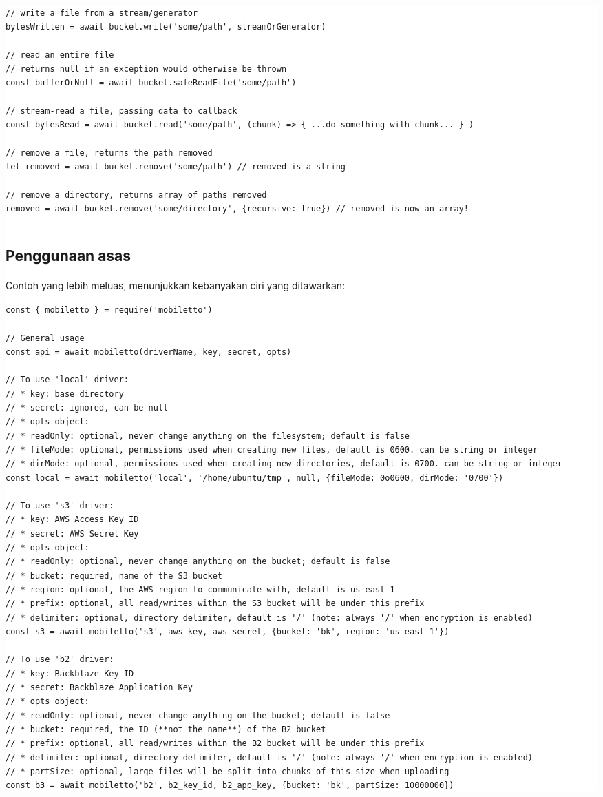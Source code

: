     // write a file from a stream/generator
    bytesWritten = await bucket.write('some/path', streamOrGenerator)

    // read an entire file
    // returns null if an exception would otherwise be thrown
    const bufferOrNull = await bucket.safeReadFile('some/path')

    // stream-read a file, passing data to callback
    const bytesRead = await bucket.read('some/path', (chunk) => { ...do something with chunk... } )

    // remove a file, returns the path removed
    let removed = await bucket.remove('some/path') // removed is a string

    // remove a directory, returns array of paths removed
    removed = await bucket.remove('some/directory', {recursive: true}) // removed is now an array!

 ----
 ## Penggunaan asas
 Contoh yang lebih meluas, menunjukkan kebanyakan ciri yang ditawarkan:

    const { mobiletto } = require('mobiletto')

    // General usage
    const api = await mobiletto(driverName, key, secret, opts)

    // To use 'local' driver:
    // * key: base directory
    // * secret: ignored, can be null
    // * opts object:
    // * readOnly: optional, never change anything on the filesystem; default is false
    // * fileMode: optional, permissions used when creating new files, default is 0600. can be string or integer
    // * dirMode: optional, permissions used when creating new directories, default is 0700. can be string or integer
    const local = await mobiletto('local', '/home/ubuntu/tmp', null, {fileMode: 0o0600, dirMode: '0700'})

    // To use 's3' driver:
    // * key: AWS Access Key ID
    // * secret: AWS Secret Key
    // * opts object:
    // * readOnly: optional, never change anything on the bucket; default is false
    // * bucket: required, name of the S3 bucket
    // * region: optional, the AWS region to communicate with, default is us-east-1
    // * prefix: optional, all read/writes within the S3 bucket will be under this prefix
    // * delimiter: optional, directory delimiter, default is '/' (note: always '/' when encryption is enabled)
    const s3 = await mobiletto('s3', aws_key, aws_secret, {bucket: 'bk', region: 'us-east-1'})

    // To use 'b2' driver:
    // * key: Backblaze Key ID
    // * secret: Backblaze Application Key
    // * opts object:
    // * readOnly: optional, never change anything on the bucket; default is false
    // * bucket: required, the ID (**not the name**) of the B2 bucket
    // * prefix: optional, all read/writes within the B2 bucket will be under this prefix
    // * delimiter: optional, directory delimiter, default is '/' (note: always '/' when encryption is enabled)
    // * partSize: optional, large files will be split into chunks of this size when uploading
    const b3 = await mobiletto('b2', b2_key_id, b2_app_key, {bucket: 'bk', partSize: 10000000})
